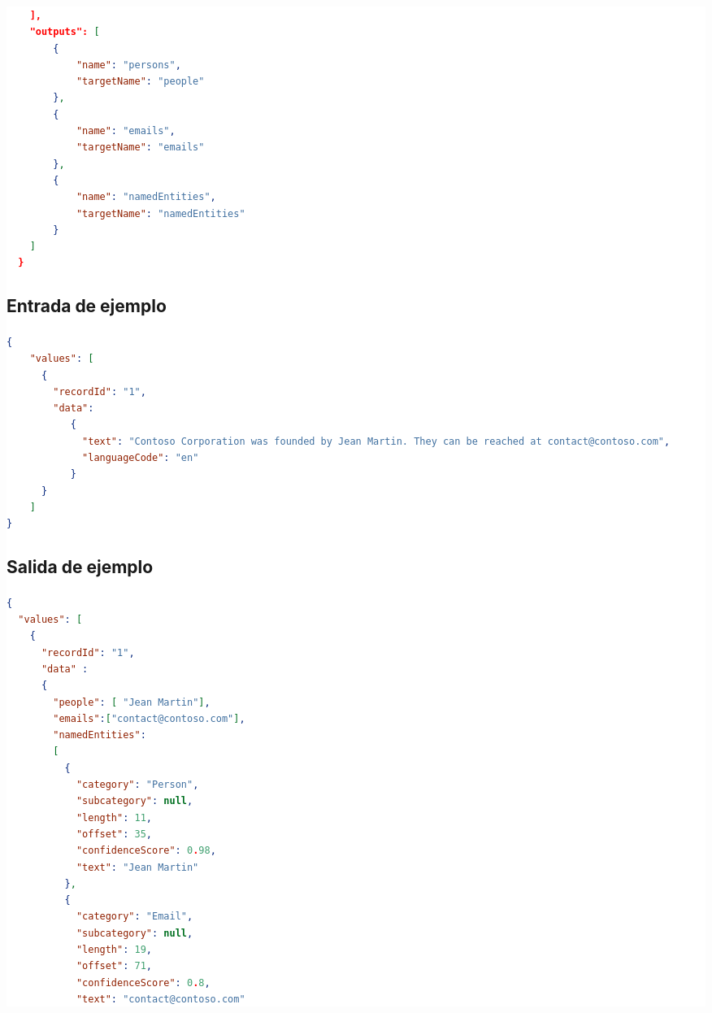 ```json
    ],
    "outputs": [
        {
            "name": "persons", 
            "targetName": "people"
        },
        {
            "name": "emails", 
            "targetName": "emails"
        },
        {
            "name": "namedEntities", 
            "targetName": "namedEntities"
        }
    ]
  }
```
##    <a name="sample-input"></a>Entrada de ejemplo

```json
{
    "values": [
      {
        "recordId": "1",
        "data":
           {
             "text": "Contoso Corporation was founded by Jean Martin. They can be reached at contact@contoso.com",
             "languageCode": "en"
           }
      }
    ]
}
```

##    <a name="sample-output"></a>Salida de ejemplo

```json
{
  "values": [
    {
      "recordId": "1",
      "data" : 
      {
        "people": [ "Jean Martin"],
        "emails":["contact@contoso.com"],
        "namedEntities": 
        [
          {
            "category": "Person",
            "subcategory": null,
            "length": 11,
            "offset": 35,
            "confidenceScore": 0.98,
            "text": "Jean Martin"
          },
          {
            "category": "Email",
            "subcategory": null,
            "length": 19,
            "offset": 71,
            "confidenceScore": 0.8,
            "text": "contact@contoso.com"
```